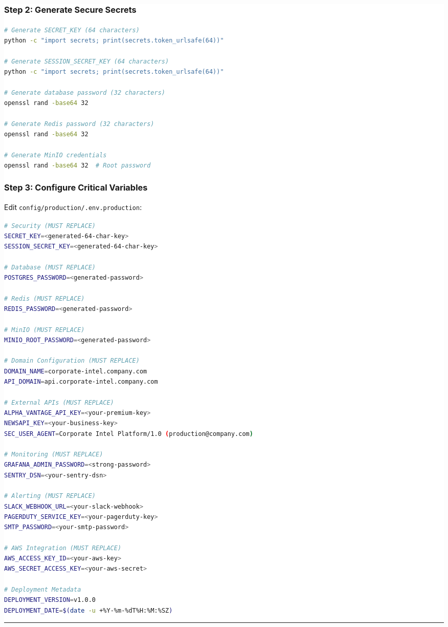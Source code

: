 ### Step 2: Generate Secure Secrets

```bash
# Generate SECRET_KEY (64 characters)
python -c "import secrets; print(secrets.token_urlsafe(64))"

# Generate SESSION_SECRET_KEY (64 characters)
python -c "import secrets; print(secrets.token_urlsafe(64))"

# Generate database password (32 characters)
openssl rand -base64 32

# Generate Redis password (32 characters)
openssl rand -base64 32

# Generate MinIO credentials
openssl rand -base64 32  # Root password
```

### Step 3: Configure Critical Variables

Edit `config/production/.env.production`:

```bash
# Security (MUST REPLACE)
SECRET_KEY=<generated-64-char-key>
SESSION_SECRET_KEY=<generated-64-char-key>

# Database (MUST REPLACE)
POSTGRES_PASSWORD=<generated-password>

# Redis (MUST REPLACE)
REDIS_PASSWORD=<generated-password>

# MinIO (MUST REPLACE)
MINIO_ROOT_PASSWORD=<generated-password>

# Domain Configuration (MUST REPLACE)
DOMAIN_NAME=corporate-intel.company.com
API_DOMAIN=api.corporate-intel.company.com

# External APIs (MUST REPLACE)
ALPHA_VANTAGE_API_KEY=<your-premium-key>
NEWSAPI_KEY=<your-business-key>
SEC_USER_AGENT=Corporate Intel Platform/1.0 (production@company.com)

# Monitoring (MUST REPLACE)
GRAFANA_ADMIN_PASSWORD=<strong-password>
SENTRY_DSN=<your-sentry-dsn>

# Alerting (MUST REPLACE)
SLACK_WEBHOOK_URL=<your-slack-webhook>
PAGERDUTY_SERVICE_KEY=<your-pagerduty-key>
SMTP_PASSWORD=<your-smtp-password>

# AWS Integration (MUST REPLACE)
AWS_ACCESS_KEY_ID=<your-aws-key>
AWS_SECRET_ACCESS_KEY=<your-aws-secret>

# Deployment Metadata
DEPLOYMENT_VERSION=v1.0.0
DEPLOYMENT_DATE=$(date -u +%Y-%m-%dT%H:%M:%SZ)
```

---